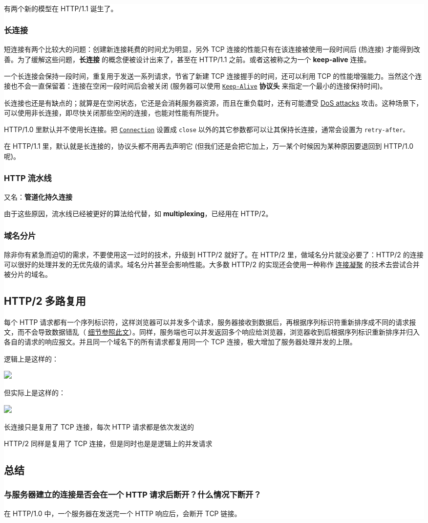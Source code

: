 有两个新的模型在 HTTP/1.1 诞生了。

### 长连接

短连接有两个比较大的问题：创建新连接耗费的时间尤为明显，另外 TCP 连接的性能只有在该连接被使用一段时间后 (热连接) 才能得到改善。为了缓解这些问题，**长连接** 的概念便被设计出来了，甚至在 HTTP/1.1 之前。或者这被称之为一个 **keep-alive** 连接。

一个长连接会保持一段时间，重复用于发送一系列请求，节省了新建 TCP 连接握手的时间，还可以利用 TCP 的性能增强能力。当然这个连接也不会一直保留着：连接在空闲一段时间后会被关闭 (服务器可以使用 [`Keep-Alive`](https://developer.mozilla.org/zh-CN/docs/Web/HTTP/Headers/Keep-Alive) **协议头** 来指定一个最小的连接保持时间)。

长连接也还是有缺点的；就算是在空闲状态，它还是会消耗服务器资源，而且在重负载时，还有可能遭受 [DoS attacks](https://developer.mozilla.org/en-US/docs/Glossary/DoS_attack) 攻击。这种场景下，可以使用非长连接，即尽快关闭那些空闲的连接，也能对性能有所提升。

HTTP/1.0 里默认并不使用长连接。把 [`Connection`](https://developer.mozilla.org/zh-CN/docs/Web/HTTP/Headers/Connection) 设置成 `close` 以外的其它参数都可以让其保持长连接，通常会设置为 `retry-after。`

在 HTTP/1.1 里，默认就是长连接的，协议头都不用再去声明它 (但我们还是会把它加上，万一某个时候因为某种原因要退回到 HTTP/1.0 呢)。

### HTTP 流水线

又名：**管道化持久连接**

由于这些原因，流水线已经被更好的算法给代替，如 **multiplexing**，已经用在 HTTP/2。

### 域名分片

除非你有紧急而迫切的需求，不要使用这一过时的技术，升级到 HTTP/2 就好了。在 HTTP/2 里，做域名分片就没必要了：HTTP/2 的连接可以很好的处理并发的无优先级的请求。域名分片甚至会影响性能。大多数 HTTP/2 的实现还会使用一种称作 [连接凝聚](https://developer.mozilla.org/zh-CN/docs/Web/HTTP/I%20wonder%20if%20it's%20related%20to%20the%20nobash/nobreak/nopick%20secret%20exit%20s%20of%20Elrond's%20chambers.) 的技术去尝试合并被分片的域名。

## HTTP/2 多路复用

每个 HTTP 请求都有一个序列标识符，这样浏览器可以并发多个请求，服务器接收到数据后，再根据序列标识符重新排序成不同的请求报文，而不会导致数据错乱（ [细节参照此文](https://link.juejin.im?target=https%3A%2F%2Fsegmentfault.com%2Fq%2F1010000005167289)）。同样，服务端也可以并发返回多个响应给浏览器，浏览器收到后根据序列标识重新排序并归入各自的请求的响应报文。并且同一个域名下的所有请求都复用同一个 TCP 连接，极大增加了服务器处理并发的上限。

逻辑上是这样的：

![](/img/user/programming/basic/cs-basic/network-protocol/2699064811-573eedc96f80c_articlex.png)

但实际上是这样的：

![](/img/user/programming/basic/cs-basic/network-protocol/2388806631-573eeddfc6cef_articlex.png)

长连接只是复用了 TCP 连接，每次 HTTP 请求都是依次发送的

HTTP/2 同样是复用了 TCP 连接，但是同时也是是逻辑上的并发请求

## 总结

### 与服务器建立的连接是否会在一个 HTTP 请求后断开？什么情况下断开？

在 HTTP/1.0 中，一个服务器在发送完一个 HTTP 响应后，会断开 TCP 链接。
